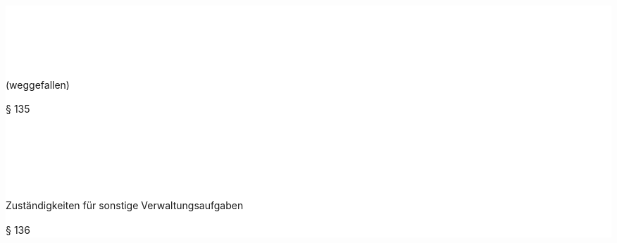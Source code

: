 <td style align="left" valign="top" charoff="50">

 

</td>

<td style align="left" valign="top" charoff="50">

 

</td>

<td style align="left" valign="top" charoff="50">

 

</td>

<td style colspan="2" align="left" valign="top" charoff="50">

(weggefallen)

</td>

<td style align="left" valign="bottom" charoff="50">

§ 135

</td>

</tr>

<tr>

<td style align="left" valign="top" charoff="50">

 

</td>

<td style align="left" valign="top" charoff="50">

 

</td>

<td style align="left" valign="top" charoff="50">

 

</td>

<td style colspan="2" align="left" valign="top" charoff="50">

Zuständigkeiten für sonstige Verwaltungsaufgaben

</td>

<td style align="left" valign="bottom" charoff="50">

§ 136

</td>

</tr>

<tr>

<td style align="left" valign="top" charoff="50">
